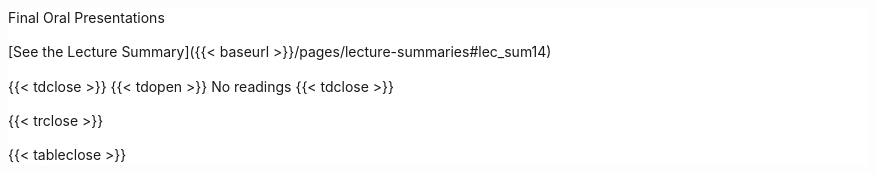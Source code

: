 
Final Oral Presentations

[See the Lecture Summary]({{< baseurl >}}/pages/lecture-summaries#lec_sum14)


{{< tdclose >}}
{{< tdopen >}}
No readings
{{< tdclose >}}

{{< trclose >}}

{{< tableclose >}}
